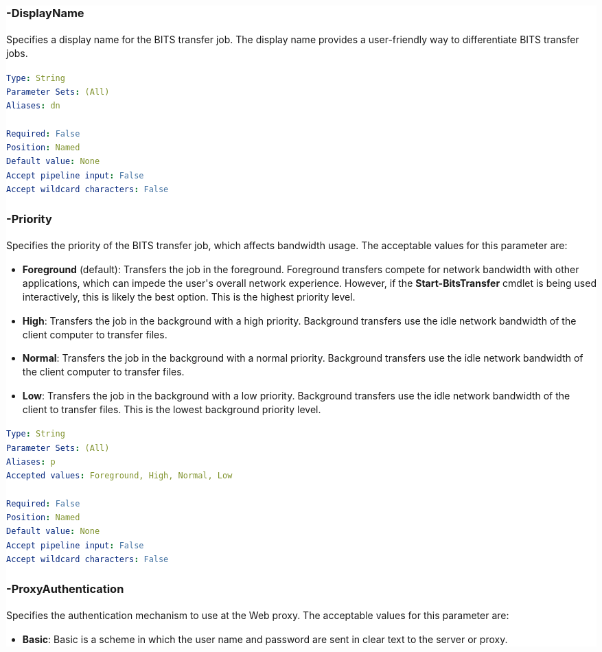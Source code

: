 ### -DisplayName
Specifies a display name for the BITS transfer job.
The display name provides a user-friendly way to differentiate BITS transfer jobs.

```yaml
Type: String
Parameter Sets: (All)
Aliases: dn

Required: False
Position: Named
Default value: None
Accept pipeline input: False
Accept wildcard characters: False
```

### -Priority
Specifies the priority of the BITS transfer job, which affects bandwidth usage.
The acceptable values for this parameter are:

- **Foreground** (default): Transfers the job in the foreground. Foreground transfers compete for network bandwidth with other applications, which can impede the user's overall network experience. However, if the **Start-BitsTransfer** cmdlet is being used interactively, this is likely the best option. This is the highest priority level.

- **High**: Transfers the job in the background with a high priority. Background transfers use the idle network bandwidth of the client computer to transfer files.

- **Normal**: Transfers the job in the background with a normal priority. Background transfers use the idle network bandwidth of the client computer to transfer files.

- **Low**: Transfers the job in the background with a low priority. Background transfers use the idle network bandwidth of the client to transfer files. This is the lowest background priority level.

```yaml
Type: String
Parameter Sets: (All)
Aliases: p
Accepted values: Foreground, High, Normal, Low

Required: False
Position: Named
Default value: None
Accept pipeline input: False
Accept wildcard characters: False
```

### -ProxyAuthentication
Specifies the authentication mechanism to use at the Web proxy.
The acceptable values for this parameter are:

- **Basic**: Basic is a scheme in which the user name and password are sent in clear text to the server or proxy.
